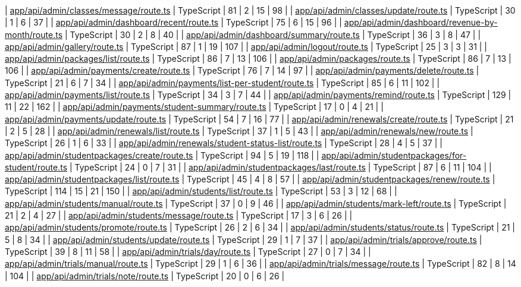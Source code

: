 | [app/api/admin/classes/message/route.ts](/app/api/admin/classes/message/route.ts) | TypeScript | 81 | 2 | 15 | 98 |
| [app/api/admin/classes/update/route.ts](/app/api/admin/classes/update/route.ts) | TypeScript | 30 | 1 | 6 | 37 |
| [app/api/admin/dashboard/recent/route.ts](/app/api/admin/dashboard/recent/route.ts) | TypeScript | 75 | 6 | 15 | 96 |
| [app/api/admin/dashboard/revenue-by-month/route.ts](/app/api/admin/dashboard/revenue-by-month/route.ts) | TypeScript | 30 | 2 | 8 | 40 |
| [app/api/admin/dashboard/summary/route.ts](/app/api/admin/dashboard/summary/route.ts) | TypeScript | 36 | 3 | 8 | 47 |
| [app/api/admin/gallery/route.ts](/app/api/admin/gallery/route.ts) | TypeScript | 87 | 1 | 19 | 107 |
| [app/api/admin/logout/route.ts](/app/api/admin/logout/route.ts) | TypeScript | 25 | 3 | 3 | 31 |
| [app/api/admin/packages/list/route.ts](/app/api/admin/packages/list/route.ts) | TypeScript | 86 | 7 | 13 | 106 |
| [app/api/admin/packages/route.ts](/app/api/admin/packages/route.ts) | TypeScript | 86 | 7 | 13 | 106 |
| [app/api/admin/payments/create/route.ts](/app/api/admin/payments/create/route.ts) | TypeScript | 76 | 7 | 14 | 97 |
| [app/api/admin/payments/delete/route.ts](/app/api/admin/payments/delete/route.ts) | TypeScript | 21 | 6 | 7 | 34 |
| [app/api/admin/payments/list-per-student/route.ts](/app/api/admin/payments/list-per-student/route.ts) | TypeScript | 85 | 6 | 11 | 102 |
| [app/api/admin/payments/list/route.ts](/app/api/admin/payments/list/route.ts) | TypeScript | 34 | 3 | 7 | 44 |
| [app/api/admin/payments/remind/route.ts](/app/api/admin/payments/remind/route.ts) | TypeScript | 129 | 11 | 22 | 162 |
| [app/api/admin/payments/student-summary/route.ts](/app/api/admin/payments/student-summary/route.ts) | TypeScript | 17 | 0 | 4 | 21 |
| [app/api/admin/payments/update/route.ts](/app/api/admin/payments/update/route.ts) | TypeScript | 54 | 7 | 16 | 77 |
| [app/api/admin/renewals/create/route.ts](/app/api/admin/renewals/create/route.ts) | TypeScript | 21 | 2 | 5 | 28 |
| [app/api/admin/renewals/list/route.ts](/app/api/admin/renewals/list/route.ts) | TypeScript | 37 | 1 | 5 | 43 |
| [app/api/admin/renewals/new/route.ts](/app/api/admin/renewals/new/route.ts) | TypeScript | 26 | 1 | 6 | 33 |
| [app/api/admin/renewals/student-status-list/route.ts](/app/api/admin/renewals/student-status-list/route.ts) | TypeScript | 28 | 4 | 5 | 37 |
| [app/api/admin/studentpackages/create/route.ts](/app/api/admin/studentpackages/create/route.ts) | TypeScript | 94 | 5 | 19 | 118 |
| [app/api/admin/studentpackages/for-student/route.ts](/app/api/admin/studentpackages/for-student/route.ts) | TypeScript | 24 | 0 | 7 | 31 |
| [app/api/admin/studentpackages/last/route.ts](/app/api/admin/studentpackages/last/route.ts) | TypeScript | 87 | 6 | 11 | 104 |
| [app/api/admin/studentpackages/list/route.ts](/app/api/admin/studentpackages/list/route.ts) | TypeScript | 45 | 4 | 8 | 57 |
| [app/api/admin/studentpackages/renew/route.ts](/app/api/admin/studentpackages/renew/route.ts) | TypeScript | 114 | 15 | 21 | 150 |
| [app/api/admin/students/list/route.ts](/app/api/admin/students/list/route.ts) | TypeScript | 53 | 3 | 12 | 68 |
| [app/api/admin/students/manual/route.ts](/app/api/admin/students/manual/route.ts) | TypeScript | 37 | 0 | 9 | 46 |
| [app/api/admin/students/mark-left/route.ts](/app/api/admin/students/mark-left/route.ts) | TypeScript | 21 | 2 | 4 | 27 |
| [app/api/admin/students/message/route.ts](/app/api/admin/students/message/route.ts) | TypeScript | 17 | 3 | 6 | 26 |
| [app/api/admin/students/promote/route.ts](/app/api/admin/students/promote/route.ts) | TypeScript | 26 | 2 | 6 | 34 |
| [app/api/admin/students/status/route.ts](/app/api/admin/students/status/route.ts) | TypeScript | 21 | 5 | 8 | 34 |
| [app/api/admin/students/update/route.ts](/app/api/admin/students/update/route.ts) | TypeScript | 29 | 1 | 7 | 37 |
| [app/api/admin/trials/approve/route.ts](/app/api/admin/trials/approve/route.ts) | TypeScript | 39 | 8 | 11 | 58 |
| [app/api/admin/trials/day/route.ts](/app/api/admin/trials/day/route.ts) | TypeScript | 27 | 0 | 7 | 34 |
| [app/api/admin/trials/manual/route.ts](/app/api/admin/trials/manual/route.ts) | TypeScript | 29 | 1 | 6 | 36 |
| [app/api/admin/trials/message/route.ts](/app/api/admin/trials/message/route.ts) | TypeScript | 82 | 8 | 14 | 104 |
| [app/api/admin/trials/note/route.ts](/app/api/admin/trials/note/route.ts) | TypeScript | 20 | 0 | 6 | 26 |